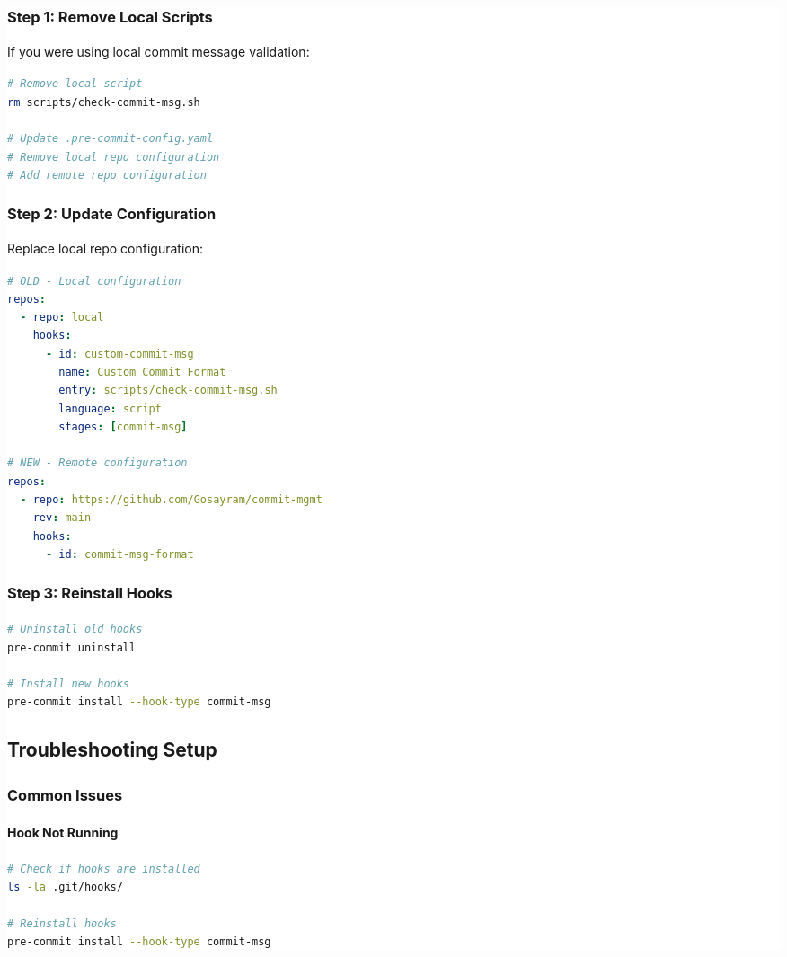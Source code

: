### Step 1: Remove Local Scripts

If you were using local commit message validation:

```bash
# Remove local script
rm scripts/check-commit-msg.sh

# Update .pre-commit-config.yaml
# Remove local repo configuration
# Add remote repo configuration
```

### Step 2: Update Configuration

Replace local repo configuration:

```yaml
# OLD - Local configuration
repos:
  - repo: local
    hooks:
      - id: custom-commit-msg
        name: Custom Commit Format
        entry: scripts/check-commit-msg.sh
        language: script
        stages: [commit-msg]

# NEW - Remote configuration
repos:
  - repo: https://github.com/Gosayram/commit-mgmt
    rev: main
    hooks:
      - id: commit-msg-format
```

### Step 3: Reinstall Hooks

```bash
# Uninstall old hooks
pre-commit uninstall

# Install new hooks
pre-commit install --hook-type commit-msg
```

## Troubleshooting Setup

### Common Issues

#### Hook Not Running
```bash
# Check if hooks are installed
ls -la .git/hooks/

# Reinstall hooks
pre-commit install --hook-type commit-msg
```
